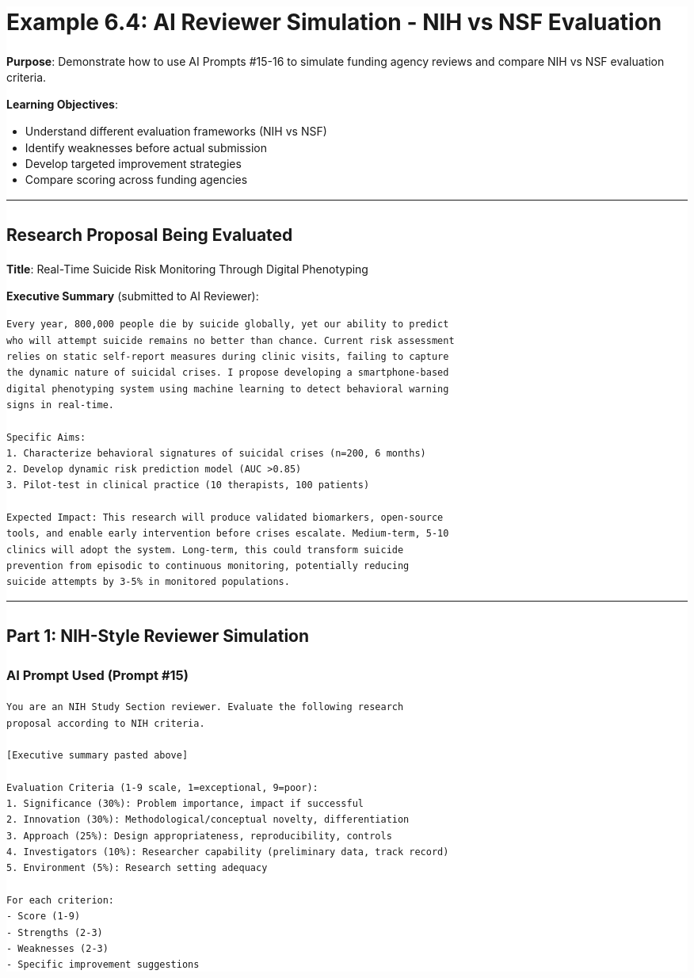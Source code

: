 # Example 6.4: AI Reviewer Simulation - NIH vs NSF Evaluation

**Purpose**: Demonstrate how to use AI Prompts #15-16 to simulate funding agency reviews and compare NIH vs NSF evaluation criteria.

**Learning Objectives**:
- Understand different evaluation frameworks (NIH vs NSF)
- Identify weaknesses before actual submission
- Develop targeted improvement strategies
- Compare scoring across funding agencies

---

## Research Proposal Being Evaluated

**Title**: Real-Time Suicide Risk Monitoring Through Digital Phenotyping

**Executive Summary** (submitted to AI Reviewer):
```
Every year, 800,000 people die by suicide globally, yet our ability to predict
who will attempt suicide remains no better than chance. Current risk assessment
relies on static self-report measures during clinic visits, failing to capture
the dynamic nature of suicidal crises. I propose developing a smartphone-based
digital phenotyping system using machine learning to detect behavioral warning
signs in real-time.

Specific Aims:
1. Characterize behavioral signatures of suicidal crises (n=200, 6 months)
2. Develop dynamic risk prediction model (AUC >0.85)
3. Pilot-test in clinical practice (10 therapists, 100 patients)

Expected Impact: This research will produce validated biomarkers, open-source
tools, and enable early intervention before crises escalate. Medium-term, 5-10
clinics will adopt the system. Long-term, this could transform suicide
prevention from episodic to continuous monitoring, potentially reducing
suicide attempts by 3-5% in monitored populations.
```

---

## Part 1: NIH-Style Reviewer Simulation

### AI Prompt Used (Prompt #15)

```
You are an NIH Study Section reviewer. Evaluate the following research
proposal according to NIH criteria.

[Executive summary pasted above]

Evaluation Criteria (1-9 scale, 1=exceptional, 9=poor):
1. Significance (30%): Problem importance, impact if successful
2. Innovation (30%): Methodological/conceptual novelty, differentiation
3. Approach (25%): Design appropriateness, reproducibility, controls
4. Investigators (10%): Researcher capability (preliminary data, track record)
5. Environment (5%): Research setting adequacy

For each criterion:
- Score (1-9)
- Strengths (2-3)
- Weaknesses (2-3)
- Specific improvement suggestions

```